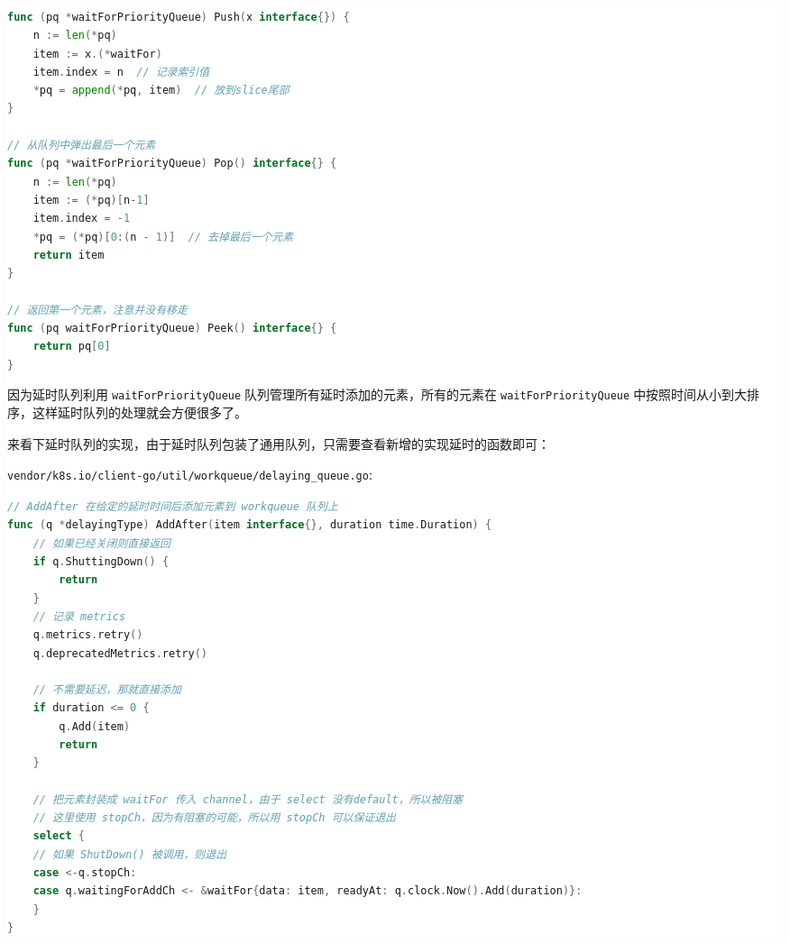 ```go
func (pq *waitForPriorityQueue) Push(x interface{}) {
    n := len(*pq)
    item := x.(*waitFor)
    item.index = n  // 记录索引值
    *pq = append(*pq, item)  // 放到slice尾部
}

// 从队列中弹出最后一个元素
func (pq *waitForPriorityQueue) Pop() interface{} {
    n := len(*pq)
    item := (*pq)[n-1]
    item.index = -1
    *pq = (*pq)[0:(n - 1)]  // 去掉最后一个元素
    return item
}

// 返回第一个元素，注意并没有移走
func (pq waitForPriorityQueue) Peek() interface{} {
    return pq[0]
}
```

因为延时队列利用 `waitForPriorityQueue` 队列管理所有延时添加的元素，所有的元素在 `waitForPriorityQueue` 中按照时间从小到大排序，这样延时队列的处理就会方便很多了。

来看下延时队列的实现，由于延时队列包装了通用队列，只需要查看新增的实现延时的函数即可：

`vendor/k8s.io/client-go/util/workqueue/delaying_queue.go`:

```go
// AddAfter 在给定的延时时间后添加元素到 workqueue 队列上
func (q *delayingType) AddAfter(item interface{}, duration time.Duration) {
    // 如果已经关闭则直接返回
    if q.ShuttingDown() {
        return
    }
    // 记录 metrics
    q.metrics.retry()
    q.deprecatedMetrics.retry()

    // 不需要延迟，那就直接添加
    if duration <= 0 {
        q.Add(item)
        return
    }

    // 把元素封装成 waitFor 传入 channel，由于 select 没有default，所以被阻塞
    // 这里使用 stopCh，因为有阻塞的可能，所以用 stopCh 可以保证退出
    select {
    // 如果 ShutDown() 被调用，则退出
    case <-q.stopCh:
    case q.waitingForAddCh <- &waitFor{data: item, readyAt: q.clock.Now().Add(duration)}:
    }
}
```
